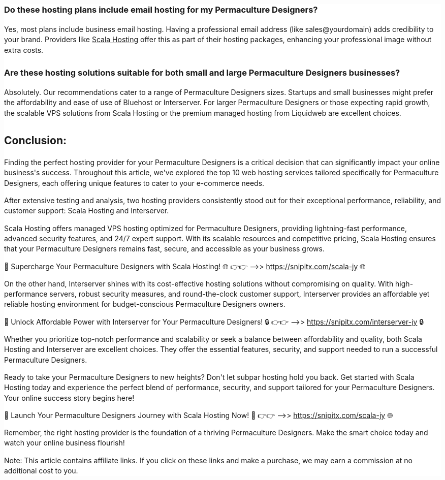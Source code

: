 ### Do these hosting plans include email hosting for my Permaculture Designers? 
Yes, most plans include business email hosting. Having a professional email address (like sales@yourdomain) adds credibility to your brand. Providers like [Scala Hosting](https://snipitx.com/scala-jy) offer this as part of their hosting packages, enhancing your professional image without extra costs.

### Are these hosting solutions suitable for both small and large Permaculture Designers businesses? 
Absolutely. Our recommendations cater to a range of Permaculture Designers sizes. Startups and small businesses might prefer the affordability and ease of use of Bluehost or Interserver. For larger Permaculture Designers or those expecting rapid growth, the scalable VPS solutions from Scala Hosting or the premium managed hosting from Liquidweb are excellent choices.

## Conclusion:

Finding the perfect hosting provider for your Permaculture Designers is a critical decision that can significantly impact your online business's success. Throughout this article, we've explored the top 10 web hosting services tailored specifically for Permaculture Designers, each offering unique features to cater to your e-commerce needs.

After extensive testing and analysis, two hosting providers consistently stood out for their exceptional performance, reliability, and customer support: Scala Hosting and Interserver.

Scala Hosting offers managed VPS hosting optimized for Permaculture Designers, providing lightning-fast performance, advanced security features, and 24/7 expert support. With its scalable resources and competitive pricing, Scala Hosting ensures that your Permaculture Designers remains fast, secure, and accessible as your business grows.

🚀 Supercharge Your Permaculture Designers with Scala Hosting! 🌐
👉👉 -->> https://snipitx.com/scala-jy 🌐

On the other hand, Interserver shines with its cost-effective hosting solutions without compromising on quality. With high-performance servers, robust security measures, and round-the-clock customer support, Interserver provides an affordable yet reliable hosting environment for budget-conscious Permaculture Designers owners.

💸 Unlock Affordable Power with Interserver for Your Permaculture Designers! 🔒
👉👉 -->> https://snipitx.com/interserver-jy 🔒

Whether you prioritize top-notch performance and scalability or seek a balance between affordability and quality, both Scala Hosting and Interserver are excellent choices. They offer the essential features, security, and support needed to run a successful Permaculture Designers.

Ready to take your Permaculture Designers to new heights? Don't let subpar hosting hold you back. Get started with Scala Hosting today and experience the perfect blend of performance, security, and support tailored for your Permaculture Designers. Your online success story begins here!

🚀 Launch Your Permaculture Designers Journey with Scala Hosting Now! 🌟
👉👉 -->> https://snipitx.com/scala-jy 🌐

Remember, the right hosting provider is the foundation of a thriving Permaculture Designers. Make the smart choice today and watch your online business flourish!

Note: This article contains affiliate links. If you click on these links and make a purchase, we may earn a commission at no additional cost to you.